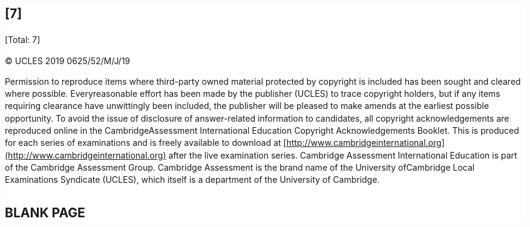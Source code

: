 ## [7] 

 [Total: 7] 


© UCLES 2019 0625/52/M/J/19 

Permission to reproduce items where third-party owned material protected by copyright is included has been sought and cleared where possible. Everyreasonable effort has been made by the publisher (UCLES) to trace copyright holders, but if any items requiring clearance have unwittingly been included, the publisher will be pleased to make amends at the earliest possible opportunity. To avoid the issue of disclosure of answer-related information to candidates, all copyright acknowledgements are reproduced online in the CambridgeAssessment International Education Copyright Acknowledgements Booklet. This is produced for each series of examinations and is freely available to download at [http://www.cambridgeinternational.org](http://www.cambridgeinternational.org) after the live examination series. Cambridge Assessment International Education is part of the Cambridge Assessment Group. Cambridge Assessment is the brand name of the University ofCambridge Local Examinations Syndicate (UCLES), which itself is a department of the University of Cambridge. 

## BLANK PAGE 


